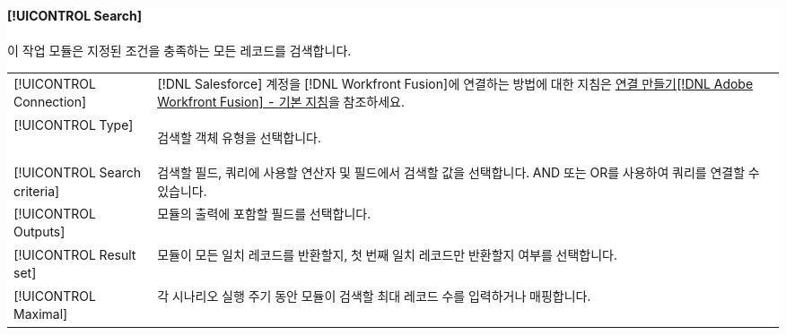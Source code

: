   </tr> 
 </tbody> 
</table>

#### [!UICONTROL Search]

이 작업 모듈은 지정된 조건을 충족하는 모든 레코드를 검색합니다.

<table style="table-layout:auto"> 
 <col> 
 <col> 
 <tbody> 
  <tr> 
   <td role="rowheader">[!UICONTROL Connection]</td> 
   <td>[!DNL Salesforce] 계정을 [!DNL Workfront Fusion]에 연결하는 방법에 대한 지침은 <a href="/help/workfront-fusion/create-scenarios/connect-to-apps/connect-to-fusion-general.md" class="MCXref xref" data-mc-variable-override="">연결 만들기[!DNL  Adobe Workfront Fusion] - 기본 지침</a>을 참조하세요.</td> 
  </tr> 
  <tr> 
   <td role="rowheader">[!UICONTROL Type]</td> 
   <td> <p>검색할 객체 유형을 선택합니다.</p> </td> 
  </tr> 
  <tr> 
   <td role="rowheader">[!UICONTROL Search criteria]</td> 
   <td>검색할 필드, 쿼리에 사용할 연산자 및 필드에서 검색할 값을 선택합니다. AND 또는 OR를 사용하여 쿼리를 연결할 수 있습니다.</td> 
  </tr> 
  <tr> 
   <td role="rowheader">[!UICONTROL Outputs]</td> 
   <td>모듈의 출력에 포함할 필드를 선택합니다.</td> 
  </tr> 
  <tr> 
   <td role="rowheader">[!UICONTROL Result set]</td> 
   <td>모듈이 모든 일치 레코드를 반환할지, 첫 번째 일치 레코드만 반환할지 여부를 선택합니다.</td> 
  </tr> 
  <tr> 
   <td role="rowheader">[!UICONTROL Maximal]</td> 
   <td>각 시나리오 실행 주기 동안 모듈이 검색할 최대 레코드 수를 입력하거나 매핑합니다.</td> 
  </tr> 
 </tbody> 
</table>
